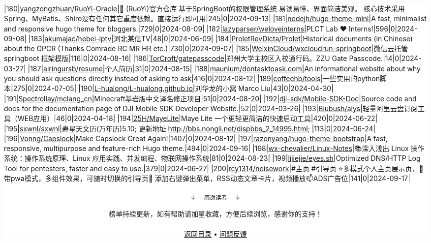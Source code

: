|180|[yangzongzhuan/RuoYi-Oracle](https://github.com/yangzongzhuan/RuoYi-Oracle)|:tada: (RuoYi)官方仓库 基于SpringBoot的权限管理系统 易读易懂、界面简洁美观。 核心技术采用Spring、MyBatis、Shiro没有任何其它重度依赖。直接运行即可用|245|0|2024-09-13|
|181|[nodejh/hugo-theme-mini](https://github.com/nodejh/hugo-theme-mini)|A fast, minimalist and responsive hugo theme for bloggers.|729|0|2024-08-09|
|182|[lazyparser/weloveinterns](https://github.com/lazyparser/weloveinterns)|PLCT Lab ❤️ Interns!|596|0|2024-09-08|
|183|[akumajac/hebei-iptv](https://github.com/akumajac/hebei-iptv)|河北某信TV|48|0|2024-06-09|
|184|[ProletRevDicta/Prolet](https://github.com/ProletRevDicta/Prolet)|Historical documents (in Chinese) about the GPCR (Thanks Comrade RC MR HR etc.)|730|0|2024-09-07|
|185|[WeixinCloud/wxcloudrun-springboot](https://github.com/WeixinCloud/wxcloudrun-springboot)|微信云托管 springboot 框架模版|116|0|2024-08-16|
|186|[TorCroft/gatepasscode](https://github.com/TorCroft/gatepasscode)|郑州大学主校区入校通行码。ZZU Gate Passcode.|14|0|2024-03-27|
|187|[airingursb/resume](https://github.com/airingursb/resume)|个人简历|31|0|2024-08-15|
|188|[maunium/dontasktoask.com](https://github.com/maunium/dontasktoask.com)|An informational website about why you should ask questions directly instead of asking to ask|416|0|2024-08-12|
|189|[coffeehb/tools](https://github.com/coffeehb/tools)|一些实用的python脚本|275|0|2024-07-05|
|190|[L-hualong/L-hualong.github.io](https://github.com/L-hualong/L-hualong.github.io)|刘华龙的小窝   Marco Liu|43|0|2024-04-30|
|191|[Spectrollay/mclang_cn](https://github.com/Spectrollay/mclang_cn)|Minecraft基岩版中文译名修正项目|51|0|2024-08-20|
|192|[dji-sdk/Mobile-SDK-Doc](https://github.com/dji-sdk/Mobile-SDK-Doc)|Source code and docs for the documentation page of DJI Mobile SDK Developer Website.|52|0|2024-03-26|
|193|[Biubush/alys](https://github.com/Biubush/alys)|轻量阿里云盘订阅工具（WEB应用）|46|0|2024-04-18|
|194|[25H/MayeLite](https://github.com/25H/MayeLite)|Maye Lite 一个更轻更简洁的快速启动工具|420|0|2024-06-22|
|195|[sxwnl/sxwnl](https://github.com/sxwnl/sxwnl)|寿星天文历(万年历)5.10;  更新地址 http://bbs.nongli.net/dispbbs_2_14995.html; |113|0|2024-06-24|
|196|[Vonng/Capslock](https://github.com/Vonng/Capslock)|Make Capslock Great Again!|1407|0|2024-08-12|
|197|[razonyang/hugo-theme-bootstrap](https://github.com/razonyang/hugo-theme-bootstrap)|A fast, responsive, multipurpose and feature-rich Hugo theme.|494|0|2024-09-16|
|198|[wx-chevalier/Linux-Notes](https://github.com/wx-chevalier/Linux-Notes)|📚深入浅出 Linux 操作系统：操作系统原理、Linux 应用实践、并发编程、物联网操作系统|81|0|2024-08-23|
|199|[lijiejie/eyes.sh](https://github.com/lijiejie/eyes.sh)|Optimized DNS/HTTP Log Tool for pentesters, faster and easy to use.|379|0|2024-06-27|
|200|[rcy1314/noisework](https://github.com/rcy1314/noisework)|#主页 #引导页 ⭐️多模式个人主页展示页，🌈带pwa模式，多组件效果，可随时切换的引导页🎉 添加右键弹出菜单，RSS动态文章卡片，视频播放📫ADS广告位|141|0|2024-09-17|

<div align="center">
    <p><sub>↓ -- 感谢读者 -- ↓</sub></p>
    榜单持续更新，如有帮助请加星收藏，方便后续浏览，感谢你的支持！
</div>

<br/>

<div align="center"><a href="https://gitee.com/GrowingGit/GitHub-Chinese-Top-Charts#github中文排行榜">返回目录</a> • <a href="/content/docs/feedback.md">问题反馈</a></div>
